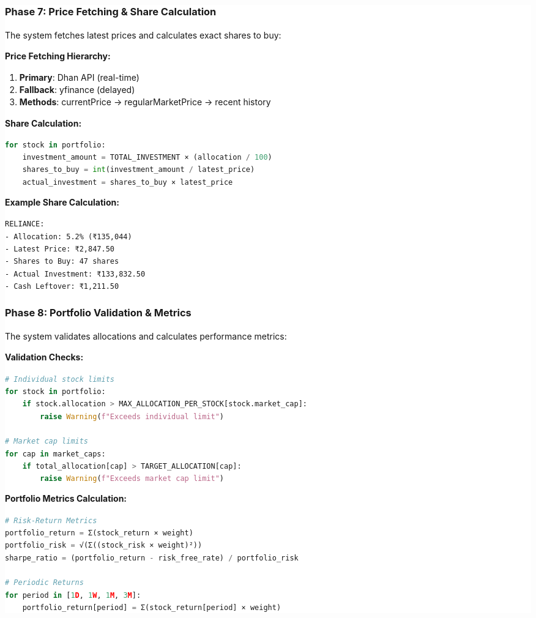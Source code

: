 ### Phase 7: Price Fetching & Share Calculation
The system fetches latest prices and calculates exact shares to buy:

**Price Fetching Hierarchy:**
1. **Primary**: Dhan API (real-time)
2. **Fallback**: yfinance (delayed)
3. **Methods**: currentPrice → regularMarketPrice → recent history

**Share Calculation:**
```python
for stock in portfolio:
    investment_amount = TOTAL_INVESTMENT × (allocation / 100)
    shares_to_buy = int(investment_amount / latest_price)
    actual_investment = shares_to_buy × latest_price
```

**Example Share Calculation:**
```
RELIANCE:
- Allocation: 5.2% (₹135,044)
- Latest Price: ₹2,847.50
- Shares to Buy: 47 shares
- Actual Investment: ₹133,832.50
- Cash Leftover: ₹1,211.50
```

### Phase 8: Portfolio Validation & Metrics
The system validates allocations and calculates performance metrics:

**Validation Checks:**
```python
# Individual stock limits
for stock in portfolio:
    if stock.allocation > MAX_ALLOCATION_PER_STOCK[stock.market_cap]:
        raise Warning(f"Exceeds individual limit")

# Market cap limits  
for cap in market_caps:
    if total_allocation[cap] > TARGET_ALLOCATION[cap]:
        raise Warning(f"Exceeds market cap limit")
```

**Portfolio Metrics Calculation:**
```python
# Risk-Return Metrics
portfolio_return = Σ(stock_return × weight)
portfolio_risk = √(Σ((stock_risk × weight)²))
sharpe_ratio = (portfolio_return - risk_free_rate) / portfolio_risk

# Periodic Returns
for period in [1D, 1W, 1M, 3M]:
    portfolio_return[period] = Σ(stock_return[period] × weight)
```
